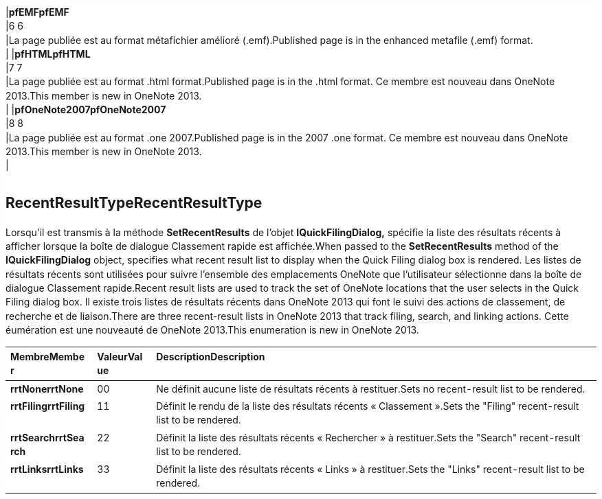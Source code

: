 |<span data-ttu-id="e0d63-322">**pfEMF**</span><span class="sxs-lookup"><span data-stu-id="e0d63-322">**pfEMF**</span></span> <br/> |<span data-ttu-id="e0d63-323">6 </span><span class="sxs-lookup"><span data-stu-id="e0d63-323">6</span></span>  <br/> |<span data-ttu-id="e0d63-324">La page publiée est au format métafichier amélioré (.emf).</span><span class="sxs-lookup"><span data-stu-id="e0d63-324">Published page is in the enhanced metafile (.emf) format.</span></span>  <br/> |
|<span data-ttu-id="e0d63-325">**pfHTML**</span><span class="sxs-lookup"><span data-stu-id="e0d63-325">**pfHTML**</span></span> <br/> |<span data-ttu-id="e0d63-326">7 </span><span class="sxs-lookup"><span data-stu-id="e0d63-326">7</span></span>  <br/> |<span data-ttu-id="e0d63-327">La page publiée est au format .html format.</span><span class="sxs-lookup"><span data-stu-id="e0d63-327">Published page is in the .html format.</span></span> <span data-ttu-id="e0d63-328">Ce membre est nouveau dans OneNote 2013.</span><span class="sxs-lookup"><span data-stu-id="e0d63-328">This member is new in OneNote 2013.</span></span>  <br/> |
|<span data-ttu-id="e0d63-329">**pfOneNote2007**</span><span class="sxs-lookup"><span data-stu-id="e0d63-329">**pfOneNote2007**</span></span> <br/> |<span data-ttu-id="e0d63-330">8 </span><span class="sxs-lookup"><span data-stu-id="e0d63-330">8</span></span>  <br/> |<span data-ttu-id="e0d63-331">La page publiée est au format .one 2007.</span><span class="sxs-lookup"><span data-stu-id="e0d63-331">Published page is in the 2007 .one format.</span></span> <span data-ttu-id="e0d63-332">Ce membre est nouveau dans OneNote 2013.</span><span class="sxs-lookup"><span data-stu-id="e0d63-332">This member is new in OneNote 2013.</span></span>  <br/> |
   
## <a name="recentresulttype"></a><span data-ttu-id="e0d63-333">RecentResultType</span><span class="sxs-lookup"><span data-stu-id="e0d63-333">RecentResultType</span></span>
<span data-ttu-id="e0d63-334"><a name="odc_RecentResultType"> </a></span><span class="sxs-lookup"><span data-stu-id="e0d63-334"><a name="odc_RecentResultType"> </a></span></span>

<span data-ttu-id="e0d63-335">Lorsqu’il est transmis à la méthode **SetRecentResults** de l’objet **IQuickFilingDialog,** spécifie la liste des résultats récents à afficher lorsque la boîte de dialogue Classement rapide est affichée.</span><span class="sxs-lookup"><span data-stu-id="e0d63-335">When passed to the **SetRecentResults** method of the **IQuickFilingDialog** object, specifies what recent result list to display when the Quick Filing dialog box is rendered.</span></span> <span data-ttu-id="e0d63-336">Les listes de résultats récents sont utilisées pour suivre l’ensemble des emplacements OneNote que l’utilisateur sélectionne dans la boîte de dialogue Classement rapide.</span><span class="sxs-lookup"><span data-stu-id="e0d63-336">Recent result lists are used to track the set of OneNote locations that the user selects in the Quick Filing dialog box.</span></span> <span data-ttu-id="e0d63-337">Il existe trois listes de résultats récents dans OneNote 2013 qui font le suivi des actions de classement, de recherche et de liaison.</span><span class="sxs-lookup"><span data-stu-id="e0d63-337">There are three recent-result lists in OneNote 2013 that track filing, search, and linking actions.</span></span> <span data-ttu-id="e0d63-338">Cette éumération est une nouveauté de OneNote 2013.</span><span class="sxs-lookup"><span data-stu-id="e0d63-338">This enumeration is new in OneNote 2013.</span></span> 
  
|<span data-ttu-id="e0d63-339">**Membre**</span><span class="sxs-lookup"><span data-stu-id="e0d63-339">**Member**</span></span>|<span data-ttu-id="e0d63-340">**Valeur**</span><span class="sxs-lookup"><span data-stu-id="e0d63-340">**Value**</span></span>|<span data-ttu-id="e0d63-341">**Description**</span><span class="sxs-lookup"><span data-stu-id="e0d63-341">**Description**</span></span>|
|:-----|:-----|:-----|
|<span data-ttu-id="e0d63-342">**rrtNone**</span><span class="sxs-lookup"><span data-stu-id="e0d63-342">**rrtNone**</span></span> <br/> |<span data-ttu-id="e0d63-343">0</span><span class="sxs-lookup"><span data-stu-id="e0d63-343">0</span></span>  <br/> |<span data-ttu-id="e0d63-344">Ne définit aucune liste de résultats récents à restituer.</span><span class="sxs-lookup"><span data-stu-id="e0d63-344">Sets no recent-result list to be rendered.</span></span>  <br/> |
|<span data-ttu-id="e0d63-345">**rrtFiling**</span><span class="sxs-lookup"><span data-stu-id="e0d63-345">**rrtFiling**</span></span> <br/> |<span data-ttu-id="e0d63-346">1</span><span class="sxs-lookup"><span data-stu-id="e0d63-346">1</span></span>  <br/> |<span data-ttu-id="e0d63-347">Définit le rendu de la liste des résultats récents « Classement ».</span><span class="sxs-lookup"><span data-stu-id="e0d63-347">Sets the "Filing" recent-result list to be rendered.</span></span>  <br/> |
|<span data-ttu-id="e0d63-348">**rrtSearch**</span><span class="sxs-lookup"><span data-stu-id="e0d63-348">**rrtSearch**</span></span> <br/> |<span data-ttu-id="e0d63-349">2</span><span class="sxs-lookup"><span data-stu-id="e0d63-349">2</span></span>  <br/> |<span data-ttu-id="e0d63-350">Définit la liste des résultats récents « Rechercher » à restituer.</span><span class="sxs-lookup"><span data-stu-id="e0d63-350">Sets the "Search" recent-result list to be rendered.</span></span>  <br/> |
|<span data-ttu-id="e0d63-351">**rrtLinks**</span><span class="sxs-lookup"><span data-stu-id="e0d63-351">**rrtLinks**</span></span> <br/> |<span data-ttu-id="e0d63-352">3</span><span class="sxs-lookup"><span data-stu-id="e0d63-352">3</span></span>  <br/> |<span data-ttu-id="e0d63-353">Définit la liste des résultats récents « Links » à restituer.</span><span class="sxs-lookup"><span data-stu-id="e0d63-353">Sets the "Links" recent-result list to be rendered.</span></span>  <br/> |
   